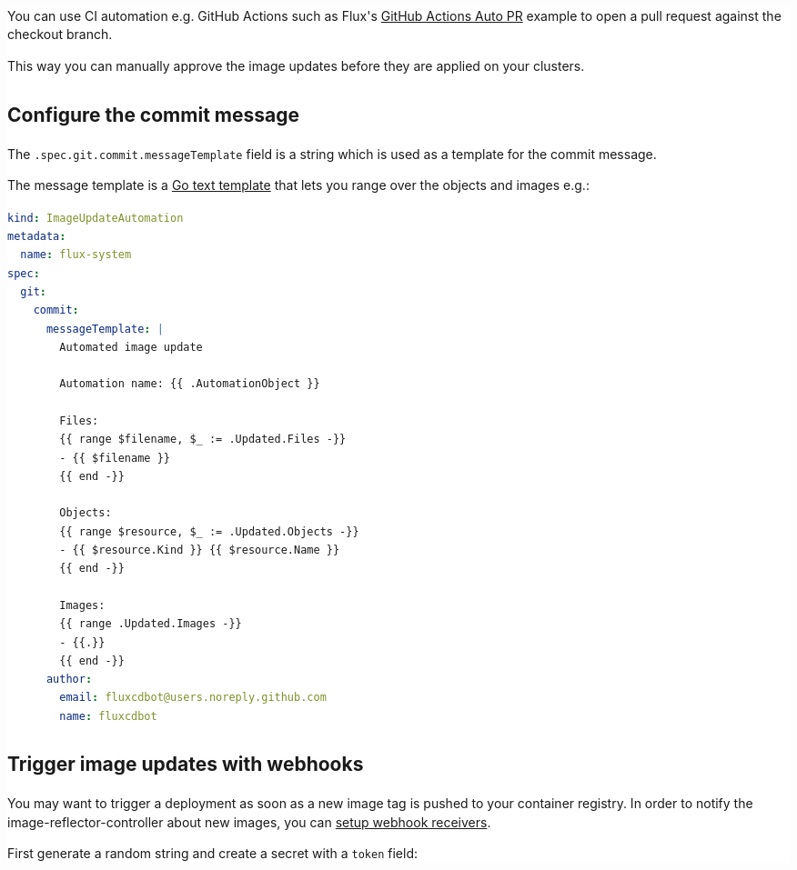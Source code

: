 You can use CI automation e.g. GitHub Actions such as
Flux's [GitHub Actions Auto PR](/flux/use-cases/gh-actions-auto-pr) example
to open a pull request against the checkout branch.

This way you can manually approve the image updates before they are applied on your clusters.

## Configure the commit message

The `.spec.git.commit.messageTemplate` field is a string which is used as a template for the commit message.

The message template is a [Go text template](https://golang.org/pkg/text/template/) that
lets you range over the objects and images e.g.:

```yaml
kind: ImageUpdateAutomation
metadata:
  name: flux-system
spec:
  git:
    commit:
      messageTemplate: |
        Automated image update

        Automation name: {{ .AutomationObject }}

        Files:
        {{ range $filename, $_ := .Updated.Files -}}
        - {{ $filename }}
        {{ end -}}

        Objects:
        {{ range $resource, $_ := .Updated.Objects -}}
        - {{ $resource.Kind }} {{ $resource.Name }}
        {{ end -}}

        Images:
        {{ range .Updated.Images -}}
        - {{.}}
        {{ end -}}
      author:
        email: fluxcdbot@users.noreply.github.com
        name: fluxcdbot
```

## Trigger image updates with webhooks

You may want to trigger a deployment
as soon as a new image tag is pushed to your container registry.
In order to notify the image-reflector-controller about new images,
you can [setup webhook receivers](webhook-receivers.md).

First generate a random string and create a secret with a `token` field:

